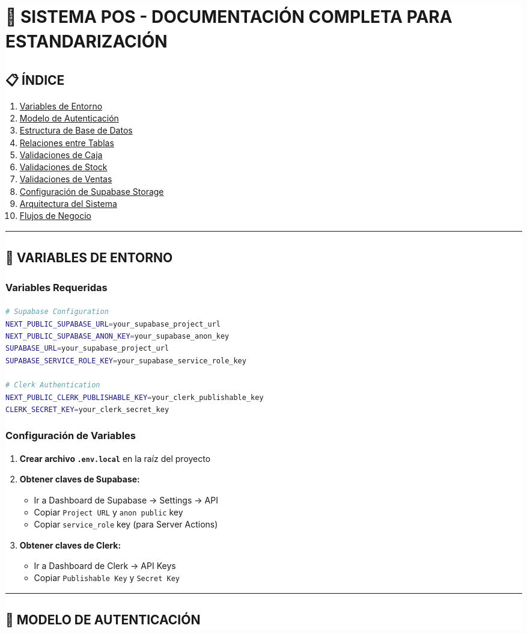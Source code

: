 # 🏪 SISTEMA POS - DOCUMENTACIÓN COMPLETA PARA ESTANDARIZACIÓN

## 📋 ÍNDICE

1. [Variables de Entorno](#variables-de-entorno)
2. [Modelo de Autenticación](#modelo-de-autenticación)
3. [Estructura de Base de Datos](#estructura-de-base-de-datos)
4. [Relaciones entre Tablas](#relaciones-entre-tablas)
5. [Validaciones de Caja](#validaciones-de-caja)
6. [Validaciones de Stock](#validaciones-de-stock)
7. [Validaciones de Ventas](#validaciones-de-ventas)
8. [Configuración de Supabase Storage](#configuración-de-supabase-storage)
9. [Arquitectura del Sistema](#arquitectura-del-sistema)
10. [Flujos de Negocio](#flujos-de-negocio)

---

## 🔧 VARIABLES DE ENTORNO

### **Variables Requeridas**

```bash
# Supabase Configuration
NEXT_PUBLIC_SUPABASE_URL=your_supabase_project_url
NEXT_PUBLIC_SUPABASE_ANON_KEY=your_supabase_anon_key
SUPABASE_URL=your_supabase_project_url
SUPABASE_SERVICE_ROLE_KEY=your_supabase_service_role_key

# Clerk Authentication
NEXT_PUBLIC_CLERK_PUBLISHABLE_KEY=your_clerk_publishable_key
CLERK_SECRET_KEY=your_clerk_secret_key
```

### **Configuración de Variables**

1. **Crear archivo `.env.local`** en la raíz del proyecto
2. **Obtener claves de Supabase:**
   - Ir a Dashboard de Supabase → Settings → API
   - Copiar `Project URL` y `anon public` key
   - Copiar `service_role` key (para Server Actions)

3. **Obtener claves de Clerk:**
   - Ir a Dashboard de Clerk → API Keys
   - Copiar `Publishable Key` y `Secret Key`

---

## 🔐 MODELO DE AUTENTICACIÓN
